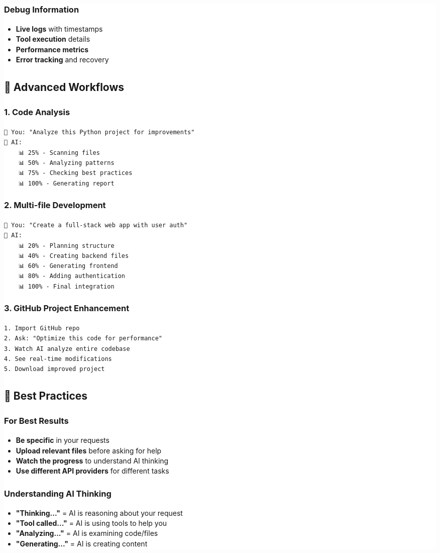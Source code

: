 ### Debug Information
- **Live logs** with timestamps
- **Tool execution** details
- **Performance metrics**
- **Error tracking** and recovery

## 🚀 Advanced Workflows

### 1. Code Analysis
```
👤 You: "Analyze this Python project for improvements"
🤖 AI: 
    📊 25% - Scanning files
    📊 50% - Analyzing patterns  
    📊 75% - Checking best practices
    📊 100% - Generating report
```

### 2. Multi-file Development
```
👤 You: "Create a full-stack web app with user auth"
🤖 AI:
    📊 20% - Planning structure
    📊 40% - Creating backend files
    📊 60% - Generating frontend
    📊 80% - Adding authentication
    📊 100% - Final integration
```

### 3. GitHub Project Enhancement
```
1. Import GitHub repo
2. Ask: "Optimize this code for performance"
3. Watch AI analyze entire codebase
4. See real-time modifications
5. Download improved project
```

## 🎯 Best Practices

### For Best Results
- **Be specific** in your requests
- **Upload relevant files** before asking for help
- **Watch the progress** to understand AI thinking
- **Use different API providers** for different tasks

### Understanding AI Thinking
- **"Thinking..."** = AI is reasoning about your request
- **"Tool called..."** = AI is using tools to help you
- **"Analyzing..."** = AI is examining code/files
- **"Generating..."** = AI is creating content
